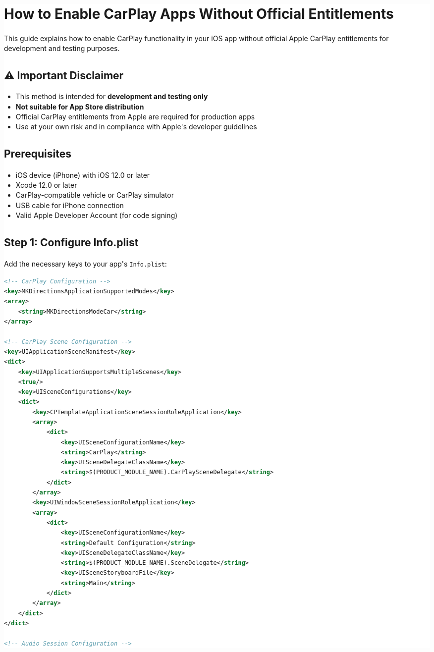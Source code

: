 # How to Enable CarPlay Apps Without Official Entitlements

This guide explains how to enable CarPlay functionality in your iOS app without official Apple CarPlay entitlements for development and testing purposes.

## ⚠️ Important Disclaimer

- This method is intended for **development and testing only**
- **Not suitable for App Store distribution**
- Official CarPlay entitlements from Apple are required for production apps
- Use at your own risk and in compliance with Apple's developer guidelines

## Prerequisites

- iOS device (iPhone) with iOS 12.0 or later
- Xcode 12.0 or later
- CarPlay-compatible vehicle or CarPlay simulator
- USB cable for iPhone connection
- Valid Apple Developer Account (for code signing)

## Step 1: Configure Info.plist

Add the necessary keys to your app's `Info.plist`:

```xml
<!-- CarPlay Configuration -->
<key>MKDirectionsApplicationSupportedModes</key>
<array>
    <string>MKDirectionsModeCar</string>
</array>

<!-- CarPlay Scene Configuration -->
<key>UIApplicationSceneManifest</key>
<dict>
    <key>UIApplicationSupportsMultipleScenes</key>
    <true/>
    <key>UISceneConfigurations</key>
    <dict>
        <key>CPTemplateApplicationSceneSessionRoleApplication</key>
        <array>
            <dict>
                <key>UISceneConfigurationName</key>
                <string>CarPlay</string>
                <key>UISceneDelegateClassName</key>
                <string>$(PRODUCT_MODULE_NAME).CarPlaySceneDelegate</string>
            </dict>
        </array>
        <key>UIWindowSceneSessionRoleApplication</key>
        <array>
            <dict>
                <key>UISceneConfigurationName</key>
                <string>Default Configuration</string>
                <key>UISceneDelegateClassName</key>
                <string>$(PRODUCT_MODULE_NAME).SceneDelegate</string>
                <key>UISceneStoryboardFile</key>
                <string>Main</string>
            </dict>
        </array>
    </dict>
</dict>

<!-- Audio Session Configuration -->
```